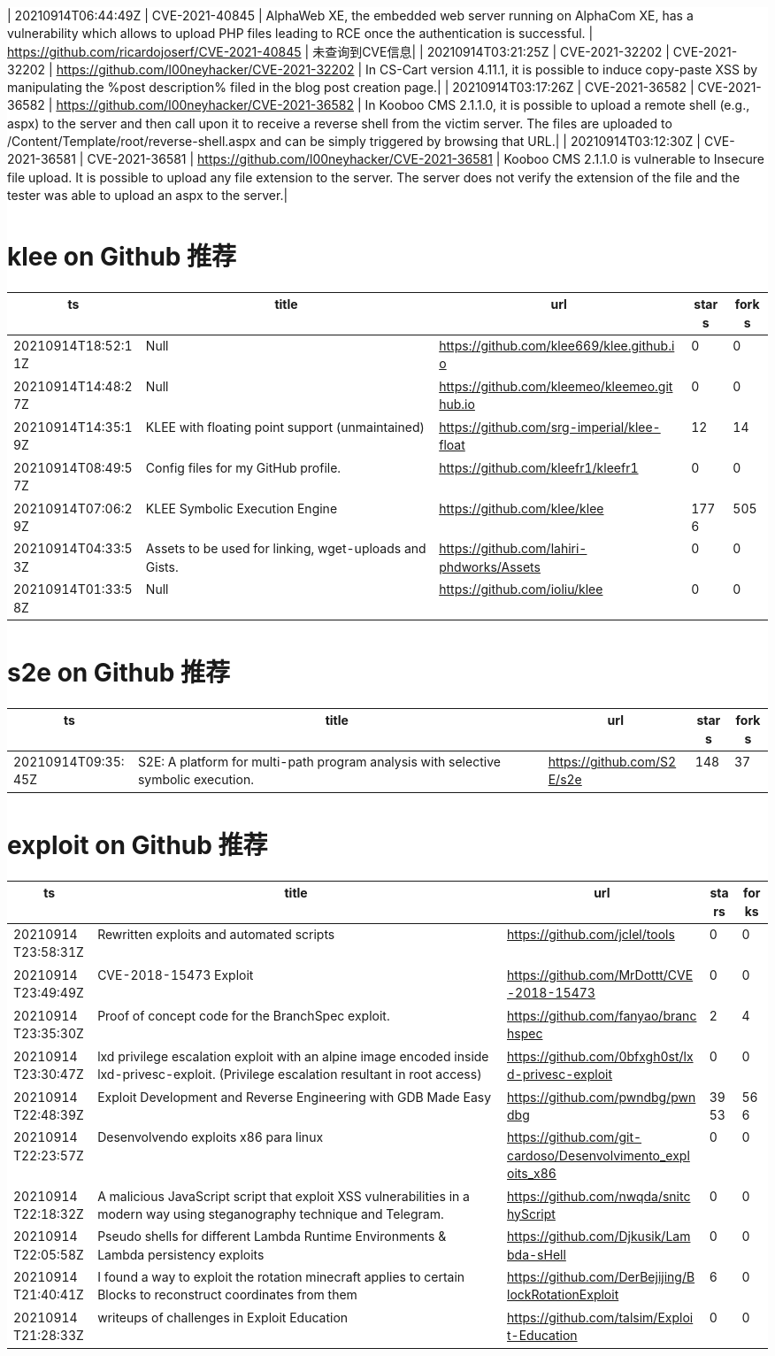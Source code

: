 | 20210914T06:44:49Z | CVE-2021-40845 | AlphaWeb XE, the embedded web server running on AlphaCom XE, has a vulnerability which allows to upload PHP files leading to RCE once the authentication is successful. | https://github.com/ricardojoserf/CVE-2021-40845 | 未查询到CVE信息| 
| 20210914T03:21:25Z | CVE-2021-32202 | CVE-2021-32202 | https://github.com/l00neyhacker/CVE-2021-32202 | In CS-Cart version 4.11.1, it is possible to induce copy-paste XSS by manipulating the %post description% filed in the blog post creation page.| 
| 20210914T03:17:26Z | CVE-2021-36582 | CVE-2021-36582 | https://github.com/l00neyhacker/CVE-2021-36582 | In Kooboo CMS 2.1.1.0, it is possible to upload a remote shell (e.g., aspx) to the server and then call upon it to receive a reverse shell from the victim server. The files are uploaded to /Content/Template/root/reverse-shell.aspx and can be simply triggered by browsing that URL.| 
| 20210914T03:12:30Z | CVE-2021-36581 | CVE-2021-36581 | https://github.com/l00neyhacker/CVE-2021-36581 | Kooboo CMS 2.1.1.0 is vulnerable to Insecure file upload. It is possible to upload any file extension to the server. The server does not verify the extension of the file and the tester was able to upload an aspx to the server.| 


# klee on Github 推荐
| ts | title | url | stars | forks| 
| --- | --- | --- | --- | ---| 
| 20210914T18:52:11Z | Null | https://github.com/klee669/klee.github.io | 0 | 0| 
| 20210914T14:48:27Z | Null | https://github.com/kleemeo/kleemeo.github.io | 0 | 0| 
| 20210914T14:35:19Z | KLEE with floating point support (unmaintained) | https://github.com/srg-imperial/klee-float | 12 | 14| 
| 20210914T08:49:57Z | Config files for my GitHub profile. | https://github.com/kleefr1/kleefr1 | 0 | 0| 
| 20210914T07:06:29Z | KLEE Symbolic Execution Engine | https://github.com/klee/klee | 1776 | 505| 
| 20210914T04:33:53Z | Assets to be used for linking, wget-uploads and Gists. | https://github.com/lahiri-phdworks/Assets | 0 | 0| 
| 20210914T01:33:58Z | Null | https://github.com/ioliu/klee | 0 | 0| 


# s2e on Github 推荐
| ts | title | url | stars | forks| 
| --- | --- | --- | --- | ---| 
| 20210914T09:35:45Z | S2E: A platform for multi-path program analysis with selective symbolic execution. | https://github.com/S2E/s2e | 148 | 37| 


# exploit on Github 推荐
| ts | title | url | stars | forks| 
| --- | --- | --- | --- | ---| 
| 20210914T23:58:31Z | Rewritten exploits and automated scripts | https://github.com/jclel/tools | 0 | 0| 
| 20210914T23:49:49Z | CVE-2018-15473 Exploit | https://github.com/MrDottt/CVE-2018-15473 | 0 | 0| 
| 20210914T23:35:30Z | Proof of concept code for the BranchSpec exploit. | https://github.com/fanyao/branchspec | 2 | 4| 
| 20210914T23:30:47Z | lxd privilege escalation exploit with an alpine image encoded inside lxd-privesc-exploit. (Privilege escalation resultant in root access)  | https://github.com/0bfxgh0st/lxd-privesc-exploit | 0 | 0| 
| 20210914T22:48:39Z | Exploit Development and Reverse Engineering with GDB Made Easy | https://github.com/pwndbg/pwndbg | 3953 | 566| 
| 20210914T22:23:57Z | Desenvolvendo exploits x86 para linux | https://github.com/git-cardoso/Desenvolvimento_exploits_x86 | 0 | 0| 
| 20210914T22:18:32Z | A malicious JavaScript script that exploit XSS vulnerabilities in a modern way using steganography technique and Telegram. | https://github.com/nwqda/snitchyScript | 0 | 0| 
| 20210914T22:05:58Z | Pseudo shells for different Lambda Runtime Environments & Lambda persistency exploits | https://github.com/Djkusik/Lambda-sHell | 0 | 0| 
| 20210914T21:40:41Z | I found a way to exploit the rotation minecraft applies to certain Blocks to reconstruct coordinates from them | https://github.com/DerBejijing/BlockRotationExploit | 6 | 0| 
| 20210914T21:28:33Z | writeups of challenges in Exploit Education  | https://github.com/talsim/Exploit-Education | 0 | 0| 
